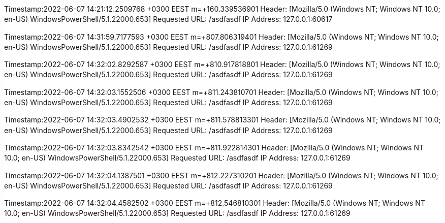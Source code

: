 Timestamp:2022-06-07 14:21:12.2509768 +0300 EEST m=+160.339536901
Header: [Mozilla/5.0 (Windows NT; Windows NT 10.0; en-US) WindowsPowerShell/5.1.22000.653]
Requested URL: /asdfasdf
IP Address: 127.0.0.1:60617

Timestamp:2022-06-07 14:31:59.7177593 +0300 EEST m=+807.806319401
Header: [Mozilla/5.0 (Windows NT; Windows NT 10.0; en-US) WindowsPowerShell/5.1.22000.653]
Requested URL: /asdfasdf
IP Address: 127.0.0.1:61269

Timestamp:2022-06-07 14:32:02.8292587 +0300 EEST m=+810.917818801
Header: [Mozilla/5.0 (Windows NT; Windows NT 10.0; en-US) WindowsPowerShell/5.1.22000.653]
Requested URL: /asdfasdf
IP Address: 127.0.0.1:61269

Timestamp:2022-06-07 14:32:03.1552506 +0300 EEST m=+811.243810701
Header: [Mozilla/5.0 (Windows NT; Windows NT 10.0; en-US) WindowsPowerShell/5.1.22000.653]
Requested URL: /asdfasdf
IP Address: 127.0.0.1:61269

Timestamp:2022-06-07 14:32:03.4902532 +0300 EEST m=+811.578813301
Header: [Mozilla/5.0 (Windows NT; Windows NT 10.0; en-US) WindowsPowerShell/5.1.22000.653]
Requested URL: /asdfasdf
IP Address: 127.0.0.1:61269

Timestamp:2022-06-07 14:32:03.8342542 +0300 EEST m=+811.922814301
Header: [Mozilla/5.0 (Windows NT; Windows NT 10.0; en-US) WindowsPowerShell/5.1.22000.653]
Requested URL: /asdfasdf
IP Address: 127.0.0.1:61269

Timestamp:2022-06-07 14:32:04.1387501 +0300 EEST m=+812.227310201
Header: [Mozilla/5.0 (Windows NT; Windows NT 10.0; en-US) WindowsPowerShell/5.1.22000.653]
Requested URL: /asdfasdf
IP Address: 127.0.0.1:61269

Timestamp:2022-06-07 14:32:04.4582502 +0300 EEST m=+812.546810301
Header: [Mozilla/5.0 (Windows NT; Windows NT 10.0; en-US) WindowsPowerShell/5.1.22000.653]
Requested URL: /asdfasdf
IP Address: 127.0.0.1:61269